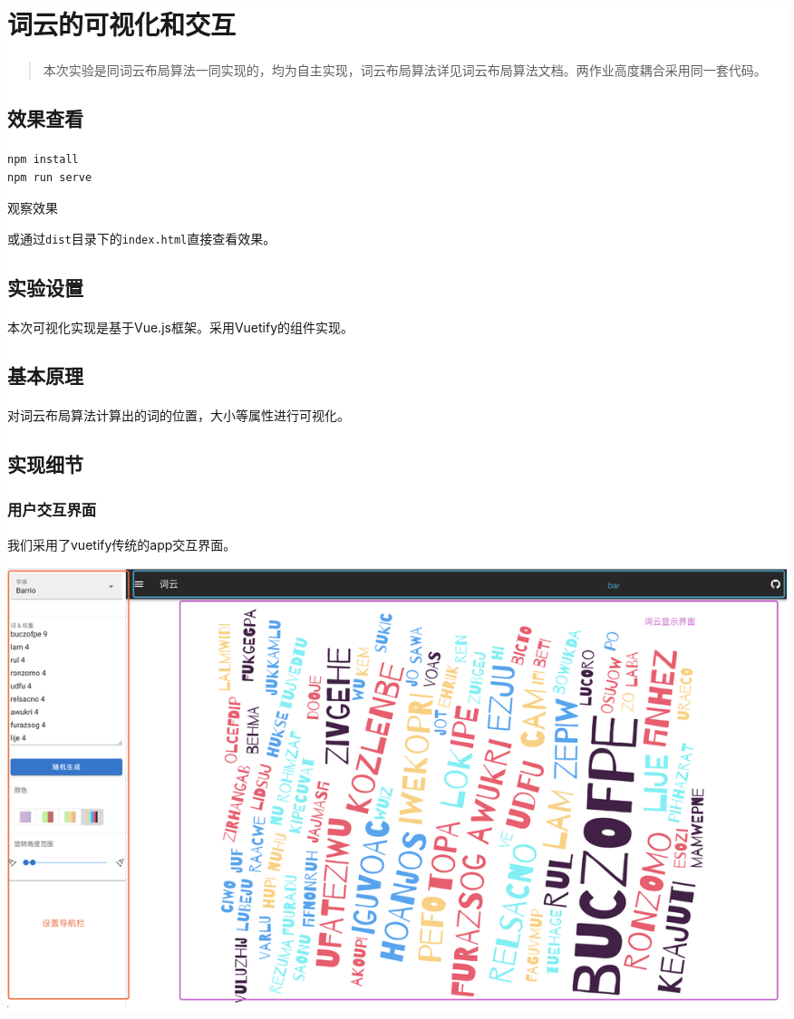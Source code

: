 # 词云的可视化和交互

>本次实验是同词云布局算法一同实现的，均为自主实现，词云布局算法详见词云布局算法文档。两作业高度耦合采用同一套代码。

## 效果查看

```bash
npm install
npm run serve
```

观察效果

或通过`dist`目录下的`index.html`直接查看效果。

## 实验设置

本次可视化实现是基于Vue.js框架。采用Vuetify的组件实现。

## 基本原理

对词云布局算法计算出的词的位置，大小等属性进行可视化。

## 实现细节

### 用户交互界面

我们采用了vuetify传统的app交互界面。

![image-20211125153522091](%E8%AF%8D%E4%BA%91%E5%8F%AF%E8%A7%86%E5%8C%96.assets/image-20211125153522091.png)
